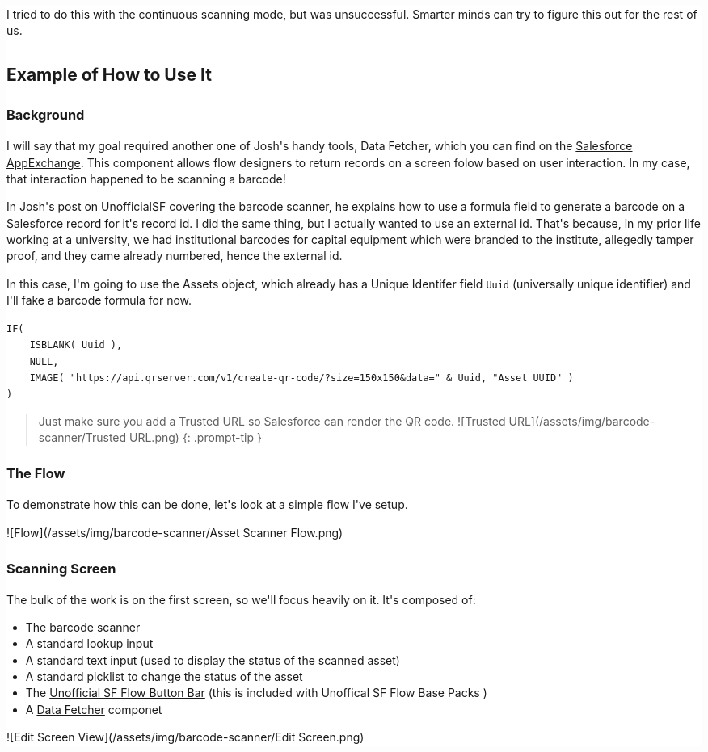 I tried to do this with the continuous scanning mode, but was unsuccessful.  Smarter minds can try to figure this out for the rest of us.

## Example of How to Use It

### Background

I will say that my goal required another one of Josh's handy tools, Data Fetcher, which you can find on the [Salesforce AppExchange](https://appexchange.salesforce.com/appxListingDetail?listingId=b7953014-b109-4ab6-a721-37e9969e67f5).  This component allows flow designers to return records on a screen folow based on user interaction.  In my case, that interaction happened to be scanning a barcode!

In Josh's post on UnofficialSF covering the barcode scanner, he explains how to use a formula field to generate a barcode on a Salesforce record for it's record id.  I did the same thing, but I actually wanted to use an external id.  That's because, in my prior life working at a university, we had institutional barcodes for capital equipment which were branded to the institute, allegedly tamper proof, and they came already numbered, hence the external id.

In this case, I'm going to use the Assets object, which already has a Unique Identifer field `Uuid` (universally unique identifier) and I'll fake a barcode formula for now.

```
IF(
    ISBLANK( Uuid ), 
    NULL,
    IMAGE( "https://api.qrserver.com/v1/create-qr-code/?size=150x150&data=" & Uuid, "Asset UUID" )
)
```

> Just make sure you add a Trusted URL so Salesforce can render the QR code.
> ![Trusted URL](/assets/img/barcode-scanner/Trusted URL.png)
{: .prompt-tip }

### The Flow

To demonstrate how this can be done, let's look at a simple flow I've setup.

![Flow](/assets/img/barcode-scanner/Asset Scanner Flow.png)

### Scanning Screen

The bulk of the work is on the first screen, so we'll focus heavily on it.  It's composed of:

* The barcode scanner
* A standard lookup input
* A standard text input (used to display the status of the scanned asset)
* A standard picklist to change the status of the asset
* The [Unofficial SF Flow Button Bar](https://unofficialsf.com/flow-button-bar-new-and-improved/) (this is included with Unoffical SF Flow Base Packs )
* A [Data Fetcher](https://appexchange.salesforce.com/appxListingDetail?listingId=b7953014-b109-4ab6-a721-37e9969e67f5) componet

![Edit Screen View](/assets/img/barcode-scanner/Edit Screen.png)
